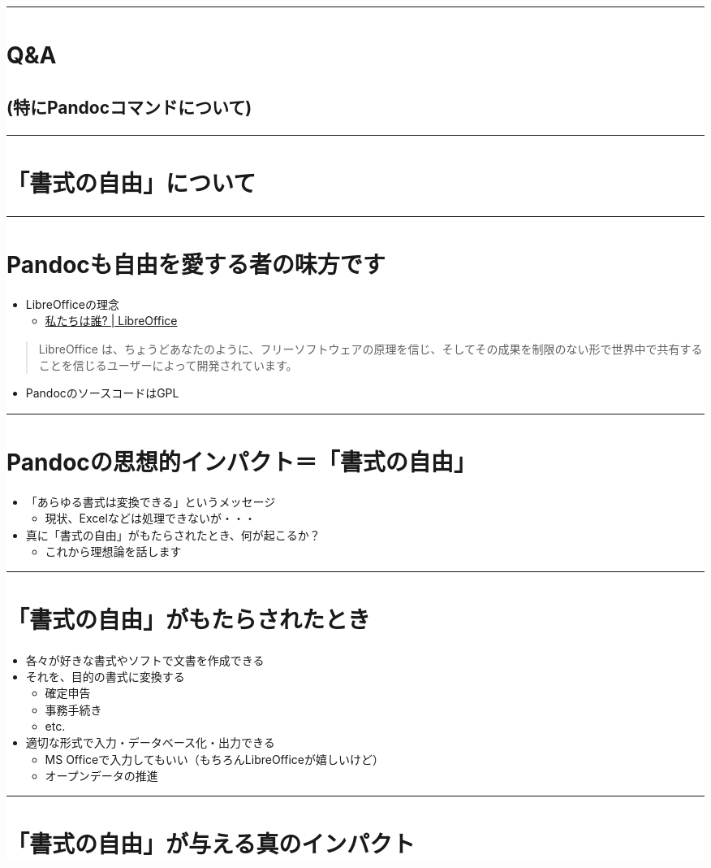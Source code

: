----

# Q&A

## (特にPandocコマンドについて)

----

# 「書式の自由」について

----

# Pandocも自由を愛する者の味方です

- LibreOfficeの理念
    - [私たちは誰? | LibreOffice](https://ja.libreoffice.org/about-us/who-are-we/)

> LibreOffice は、ちょうどあなたのように、フリーソフトウェアの原理を信じ、そしてその成果を制限のない形で世界中で共有することを信じるユーザーによって開発されています。

- PandocのソースコードはGPL

----

# Pandocの思想的インパクト＝「書式の自由」

- 「あらゆる書式は変換できる」というメッセージ
    - 現状、Excelなどは処理できないが・・・
- 真に「書式の自由」がもたらされたとき、何が起こるか？
    - これから理想論を話します

----

# 「書式の自由」がもたらされたとき

- 各々が好きな書式やソフトで文書を作成できる
- それを、目的の書式に変換する
    - 確定申告
    - 事務手続き
    - etc.
- 適切な形式で入力・データベース化・出力できる
    - MS Officeで入力してもいい（もちろんLibreOfficeが嬉しいけど）
    - オープンデータの推進

----

# 「書式の自由」が与える真のインパクト
